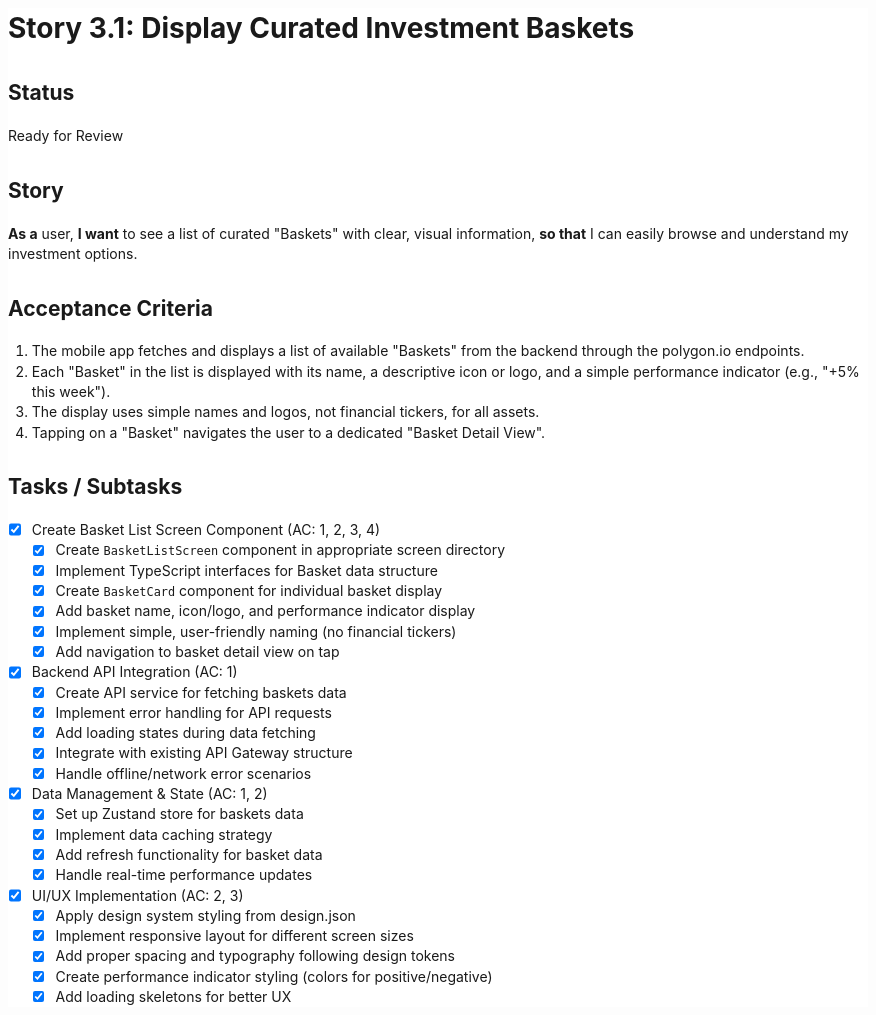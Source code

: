 # Story 3.1: Display Curated Investment Baskets

## Status

Ready for Review

## Story

**As a** user,
**I want** to see a list of curated "Baskets" with clear, visual information,
**so that** I can easily browse and understand my investment options.

## Acceptance Criteria

1. The mobile app fetches and displays a list of available "Baskets" from the backend through the polygon.io endpoints.
2. Each "Basket" in the list is displayed with its name, a descriptive icon or logo, and a simple performance indicator (e.g., "+5% this week").
3. The display uses simple names and logos, not financial tickers, for all assets.
4. Tapping on a "Basket" navigates the user to a dedicated "Basket Detail View".

## Tasks / Subtasks

- [x] Create Basket List Screen Component (AC: 1, 2, 3, 4)
  - [x] Create `BasketListScreen` component in appropriate screen directory
  - [x] Implement TypeScript interfaces for Basket data structure
  - [x] Create `BasketCard` component for individual basket display
  - [x] Add basket name, icon/logo, and performance indicator display
  - [x] Implement simple, user-friendly naming (no financial tickers)
  - [x] Add navigation to basket detail view on tap

- [x] Backend API Integration (AC: 1)
  - [x] Create API service for fetching baskets data
  - [x] Implement error handling for API requests
  - [x] Add loading states during data fetching
  - [x] Integrate with existing API Gateway structure
  - [x] Handle offline/network error scenarios

- [x] Data Management & State (AC: 1, 2)
  - [x] Set up Zustand store for baskets data
  - [x] Implement data caching strategy
  - [x] Add refresh functionality for basket data
  - [x] Handle real-time performance updates

- [x] UI/UX Implementation (AC: 2, 3)
  - [x] Apply design system styling from design.json
  - [x] Implement responsive layout for different screen sizes
  - [x] Add proper spacing and typography following design tokens
  - [x] Create performance indicator styling (colors for positive/negative)
  - [x] Add loading skeletons for better UX
